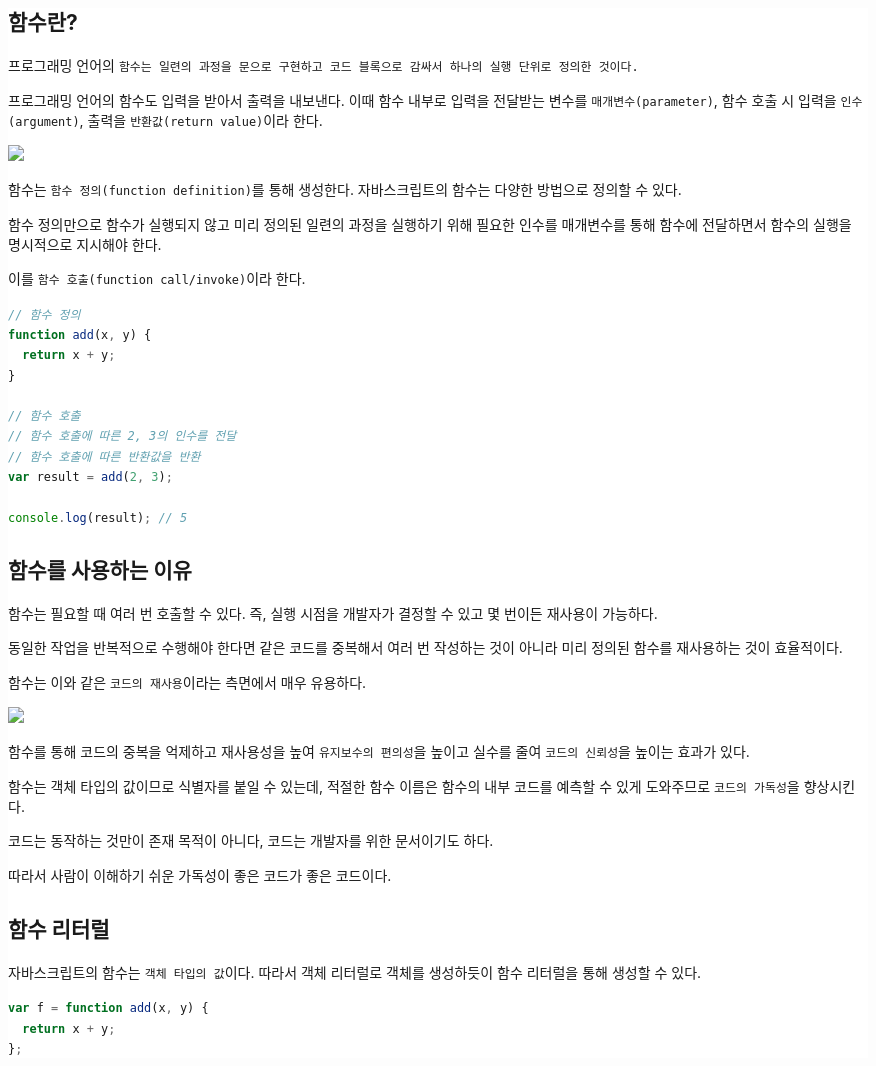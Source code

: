## 함수란?

프로그래밍 언어의 `함수는 일련의 과정을 문으로 구현하고 코드 블록으로 감싸서 하나의 실행 단위로 정의한 것이다.`

프로그래밍 언어의 함수도 입력을 받아서 출력을 내보낸다. 이때 함수 내부로 입력을 전달받는 변수를 `매개변수(parameter)`, 함수 호출 시 입력을 `인수(argument)`, 출력을 `반환값(return value)`이라 한다.

![](https://velog.velcdn.com/images/codenmh0822/post/fbb2fb73-d2c8-441c-a27a-ab22b44b3ac6/image.png)

함수는 `함수 정의(function definition)`를 통해 생성한다. 자바스크립트의 함수는 다양한 방법으로 정의할 수 있다.

함수 정의만으로 함수가 실행되지 않고 미리 정의된 일련의 과정을 실행하기 위해 필요한 인수를 매개변수를 통해 함수에 전달하면서 함수의 실행을 명시적으로 지시해야 한다.

이를 `함수 호출(function call/invoke)`이라 한다.

```js
// 함수 정의
function add(x, y) {
  return x + y;
}

// 함수 호출
// 함수 호출에 따른 2, 3의 인수를 전달
// 함수 호출에 따른 반환값을 반환
var result = add(2, 3);

console.log(result); // 5
```

## 함수를 사용하는 이유

함수는 필요할 때 여러 번 호출할 수 있다. 즉, 실행 시점을 개발자가 결정할 수 있고 몇 번이든 재사용이 가능하다.

동일한 작업을 반복적으로 수행해야 한다면 같은 코드를 중복해서 여러 번 작성하는 것이 아니라 미리 정의된 함수를 재사용하는 것이 효율적이다.

함수는 이와 같은 `코드의 재사용`이라는 측면에서 매우 유용하다.

![](https://velog.velcdn.com/images/codenmh0822/post/60c68b8f-2382-4b69-bd1a-0470f50d5bb5/image.png)

함수를 통해 코드의 중복을 억제하고 재사용성을 높여 `유지보수의 편의성`을 높이고 실수를 줄여 `코드의 신뢰성`을 높이는 효과가 있다.

함수는 객체 타입의 값이므로 식별자를 붙일 수 있는데, 적절한 함수 이름은 함수의 내부 코드를 예측할 수 있게 도와주므로 `코드의 가독성`을 향상시킨다.

코드는 동작하는 것만이 존재 목적이 아니다, 코드는 개발자를 위한 문서이기도 하다.

따라서 사람이 이해하기 쉬운 가독성이 좋은 코드가 좋은 코드이다.

## 함수 리터럴

자바스크립트의 함수는 `객체 타입의 값`이다. 따라서 객체 리터럴로 객체를 생성하듯이 함수 리터럴을 통해 생성할 수 있다.

```js
var f = function add(x, y) {
  return x + y;
};
```
